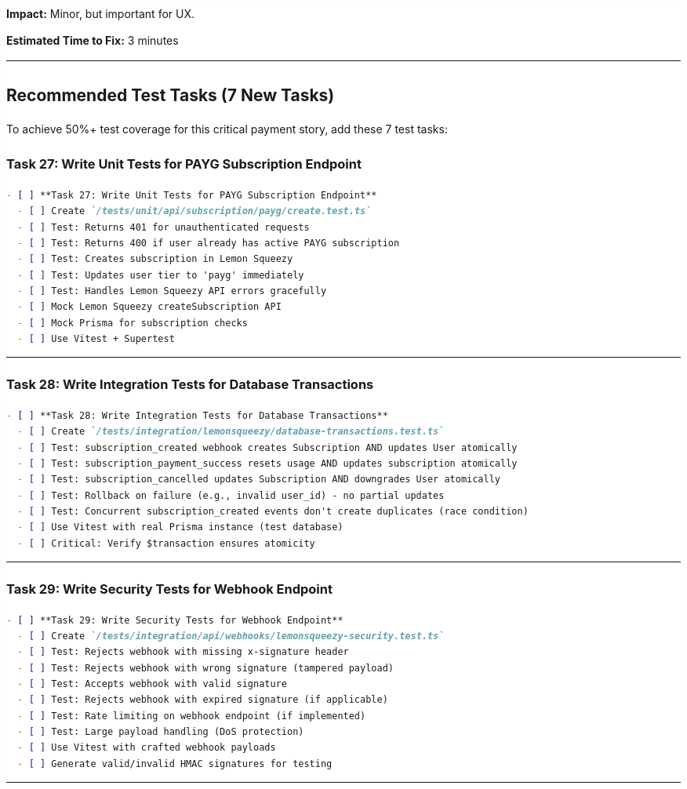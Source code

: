 **Impact:** Minor, but important for UX.

**Estimated Time to Fix:** 3 minutes

---

## Recommended Test Tasks (7 New Tasks)

To achieve 50%+ test coverage for this critical payment story, add these 7 test tasks:

### **Task 27: Write Unit Tests for PAYG Subscription Endpoint**
```markdown
- [ ] **Task 27: Write Unit Tests for PAYG Subscription Endpoint**
  - [ ] Create `/tests/unit/api/subscription/payg/create.test.ts`
  - [ ] Test: Returns 401 for unauthenticated requests
  - [ ] Test: Returns 400 if user already has active PAYG subscription
  - [ ] Test: Creates subscription in Lemon Squeezy
  - [ ] Test: Updates user tier to 'payg' immediately
  - [ ] Test: Handles Lemon Squeezy API errors gracefully
  - [ ] Mock Lemon Squeezy createSubscription API
  - [ ] Mock Prisma for subscription checks
  - [ ] Use Vitest + Supertest
```

---

### **Task 28: Write Integration Tests for Database Transactions**
```markdown
- [ ] **Task 28: Write Integration Tests for Database Transactions**
  - [ ] Create `/tests/integration/lemonsqueezy/database-transactions.test.ts`
  - [ ] Test: subscription_created webhook creates Subscription AND updates User atomically
  - [ ] Test: subscription_payment_success resets usage AND updates subscription atomically
  - [ ] Test: subscription_cancelled updates Subscription AND downgrades User atomically
  - [ ] Test: Rollback on failure (e.g., invalid user_id) - no partial updates
  - [ ] Test: Concurrent subscription_created events don't create duplicates (race condition)
  - [ ] Use Vitest with real Prisma instance (test database)
  - [ ] Critical: Verify $transaction ensures atomicity
```

---

### **Task 29: Write Security Tests for Webhook Endpoint**
```markdown
- [ ] **Task 29: Write Security Tests for Webhook Endpoint**
  - [ ] Create `/tests/integration/api/webhooks/lemonsqueezy-security.test.ts`
  - [ ] Test: Rejects webhook with missing x-signature header
  - [ ] Test: Rejects webhook with wrong signature (tampered payload)
  - [ ] Test: Accepts webhook with valid signature
  - [ ] Test: Rejects webhook with expired signature (if applicable)
  - [ ] Test: Rate limiting on webhook endpoint (if implemented)
  - [ ] Test: Large payload handling (DoS protection)
  - [ ] Use Vitest with crafted webhook payloads
  - [ ] Generate valid/invalid HMAC signatures for testing
```

---